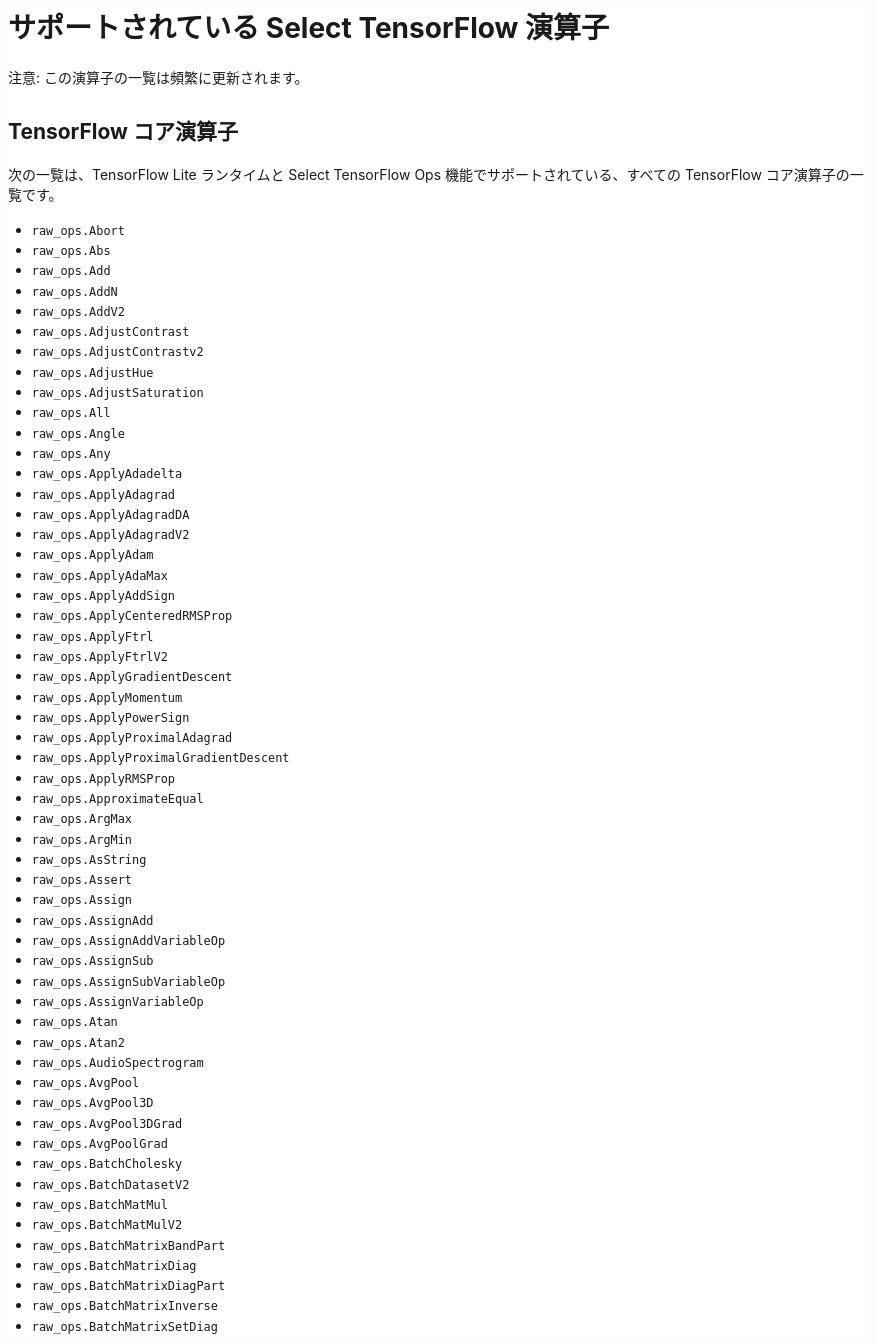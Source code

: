 # サポートされている Select TensorFlow 演算子

注意: この演算子の一覧は頻繁に更新されます。

## TensorFlow コア演算子

次の一覧は、TensorFlow Lite ランタイムと Select TensorFlow Ops 機能でサポートされている、すべての TensorFlow コア演算子の一覧です。

- `raw_ops.Abort`
- `raw_ops.Abs`
- `raw_ops.Add`
- `raw_ops.AddN`
- `raw_ops.AddV2`
- `raw_ops.AdjustContrast`
- `raw_ops.AdjustContrastv2`
- `raw_ops.AdjustHue`
- `raw_ops.AdjustSaturation`
- `raw_ops.All`
- `raw_ops.Angle`
- `raw_ops.Any`
- `raw_ops.ApplyAdadelta`
- `raw_ops.ApplyAdagrad`
- `raw_ops.ApplyAdagradDA`
- `raw_ops.ApplyAdagradV2`
- `raw_ops.ApplyAdam`
- `raw_ops.ApplyAdaMax`
- `raw_ops.ApplyAddSign`
- `raw_ops.ApplyCenteredRMSProp`
- `raw_ops.ApplyFtrl`
- `raw_ops.ApplyFtrlV2`
- `raw_ops.ApplyGradientDescent`
- `raw_ops.ApplyMomentum`
- `raw_ops.ApplyPowerSign`
- `raw_ops.ApplyProximalAdagrad`
- `raw_ops.ApplyProximalGradientDescent`
- `raw_ops.ApplyRMSProp`
- `raw_ops.ApproximateEqual`
- `raw_ops.ArgMax`
- `raw_ops.ArgMin`
- `raw_ops.AsString`
- `raw_ops.Assert`
- `raw_ops.Assign`
- `raw_ops.AssignAdd`
- `raw_ops.AssignAddVariableOp`
- `raw_ops.AssignSub`
- `raw_ops.AssignSubVariableOp`
- `raw_ops.AssignVariableOp`
- `raw_ops.Atan`
- `raw_ops.Atan2`
- `raw_ops.AudioSpectrogram`
- `raw_ops.AvgPool`
- `raw_ops.AvgPool3D`
- `raw_ops.AvgPool3DGrad`
- `raw_ops.AvgPoolGrad`
- `raw_ops.BatchCholesky`
- `raw_ops.BatchDatasetV2`
- `raw_ops.BatchMatMul`
- `raw_ops.BatchMatMulV2`
- `raw_ops.BatchMatrixBandPart`
- `raw_ops.BatchMatrixDiag`
- `raw_ops.BatchMatrixDiagPart`
- `raw_ops.BatchMatrixInverse`
- `raw_ops.BatchMatrixSetDiag`